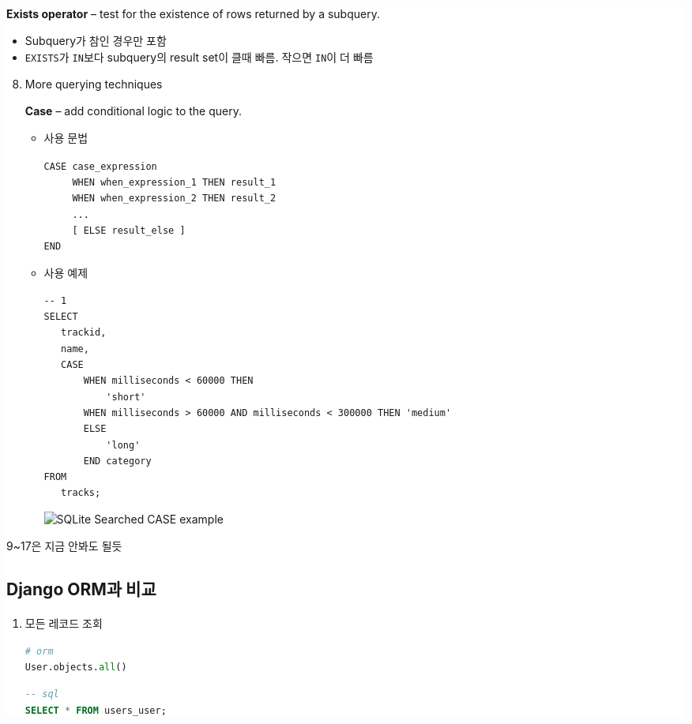
   **Exists operator** – test for the existence of rows returned by a subquery.

   - Subquery가 참인 경우만 포함
   - `EXISTS`가 `IN`보다 subquery의 result set이 클때 빠름. 작으면 `IN`이 더 빠름

   

8. More querying techniques

   **Case** – add conditional logic to the query.

   - 사용 문법

     ```sqlite
     CASE case_expression
          WHEN when_expression_1 THEN result_1
          WHEN when_expression_2 THEN result_2
          ...
          [ ELSE result_else ] 
     END
     ```

   - 사용 예제

     ```sqlite
     -- 1
     SELECT
     	trackid,
     	name,
     	CASE
     		WHEN milliseconds < 60000 THEN
     			'short'
     		WHEN milliseconds > 60000 AND milliseconds < 300000 THEN 'medium'
     		ELSE
     			'long'
     		END category
     FROM
     	tracks;
     ```

     ![SQLite Searched CASE example](https://cdn.sqlitetutorial.net/wp-content/uploads/2015/12/SQLite-Searched-CASE-example.png)



9~17은 지금 안봐도 될듯



## Django ORM과 비교

1. 모든 레코드 조회

   ```python
   # orm
   User.objects.all()
   ```

      ```sql
   -- sql
   SELECT * FROM users_user;
      ```

